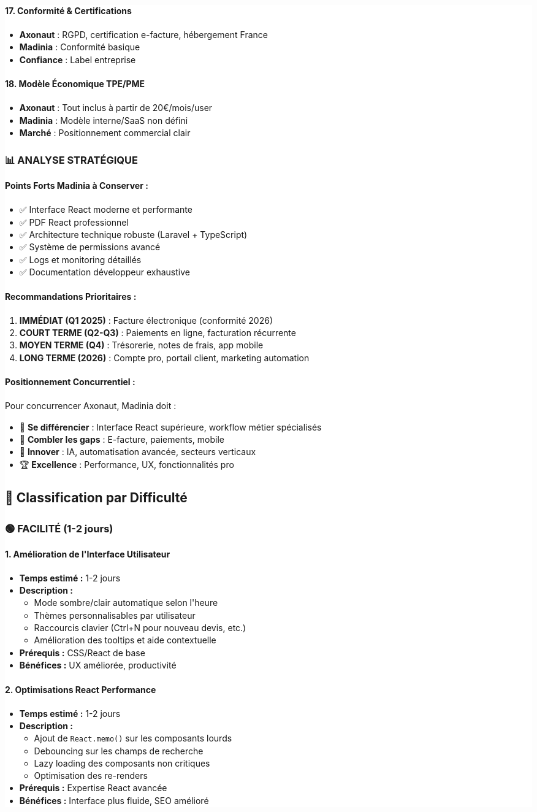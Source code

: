 #### 17. **Conformité & Certifications**
- **Axonaut** : RGPD, certification e-facture, hébergement France
- **Madinia** : Conformité basique
- **Confiance** : Label entreprise

#### 18. **Modèle Économique TPE/PME**
- **Axonaut** : Tout inclus à partir de 20€/mois/user
- **Madinia** : Modèle interne/SaaS non défini
- **Marché** : Positionnement commercial clair

### 📊 **ANALYSE STRATÉGIQUE**

#### **Points Forts Madinia à Conserver :**
- ✅ Interface React moderne et performante
- ✅ PDF React professionnel
- ✅ Architecture technique robuste (Laravel + TypeScript)
- ✅ Système de permissions avancé
- ✅ Logs et monitoring détaillés
- ✅ Documentation développeur exhaustive

#### **Recommandations Prioritaires :**

1. **IMMÉDIAT (Q1 2025)** : Facture électronique (conformité 2026)
2. **COURT TERME (Q2-Q3)** : Paiements en ligne, facturation récurrente
3. **MOYEN TERME (Q4)** : Trésorerie, notes de frais, app mobile
4. **LONG TERME (2026)** : Compte pro, portail client, marketing automation

#### **Positionnement Concurrentiel :**

Pour concurrencer Axonaut, Madinia doit :
- 🎯 **Se différencier** : Interface React supérieure, workflow métier spécialisés
- 🚀 **Combler les gaps** : E-facture, paiements, mobile
- 💎 **Innover** : IA, automatisation avancée, secteurs verticaux
- 🏆 **Excellence** : Performance, UX, fonctionnalités pro

## 🎯 Classification par Difficulté

### 🟢 **FACILITÉ (1-2 jours)**

#### 1. **Amélioration de l'Interface Utilisateur**
- **Temps estimé :** 1-2 jours
- **Description :** 
  - Mode sombre/clair automatique selon l'heure
  - Thèmes personnalisables par utilisateur
  - Raccourcis clavier (Ctrl+N pour nouveau devis, etc.)
  - Amélioration des tooltips et aide contextuelle
- **Prérequis :** CSS/React de base
- **Bénéfices :** UX améliorée, productivité

#### 2. **Optimisations React Performance**
- **Temps estimé :** 1-2 jours
- **Description :**
  - Ajout de `React.memo()` sur les composants lourds
  - Debouncing sur les champs de recherche
  - Lazy loading des composants non critiques
  - Optimisation des re-renders
- **Prérequis :** Expertise React avancée
- **Bénéfices :** Interface plus fluide, SEO amélioré

